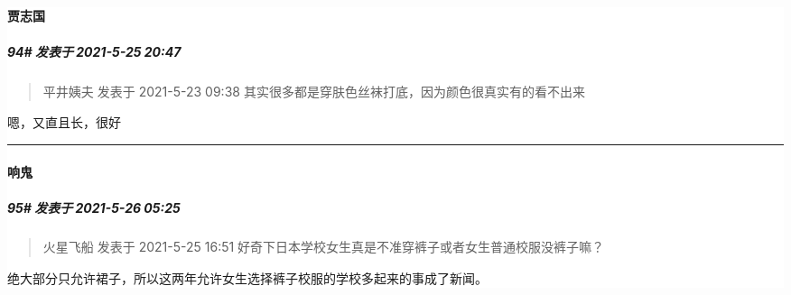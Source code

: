 ####  贾志国  
##### 94#       发表于 2021-5-25 20:47


<blockquote>平井姨夫 发表于 2021-5-23 09:38
其实很多都是穿肤色丝袜打底，因为颜色很真实有的看不出来


</blockquote>
嗯，又直且长，很好


*****

####  响鬼  
##### 95#       发表于 2021-5-26 05:25


<blockquote>火星飞船 发表于 2021-5-25 16:51
好奇下日本学校女生真是不准穿裤子或者女生普通校服没裤子嘛？</blockquote>
绝大部分只允许裙子，所以这两年允许女生选择裤子校服的学校多起来的事成了新闻。


                                                                                               